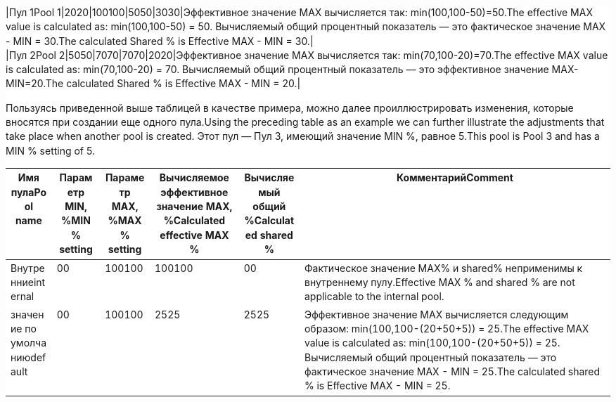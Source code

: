 |<span data-ttu-id="6d4d0-182">Пул 1</span><span class="sxs-lookup"><span data-stu-id="6d4d0-182">Pool 1</span></span>|<span data-ttu-id="6d4d0-183">20</span><span class="sxs-lookup"><span data-stu-id="6d4d0-183">20</span></span>|<span data-ttu-id="6d4d0-184">100</span><span class="sxs-lookup"><span data-stu-id="6d4d0-184">100</span></span>|<span data-ttu-id="6d4d0-185">50</span><span class="sxs-lookup"><span data-stu-id="6d4d0-185">50</span></span>|<span data-ttu-id="6d4d0-186">30</span><span class="sxs-lookup"><span data-stu-id="6d4d0-186">30</span></span>|<span data-ttu-id="6d4d0-187">Эффективное значение MAX вычисляется так: min(100,100-50)=50.</span><span class="sxs-lookup"><span data-stu-id="6d4d0-187">The effective MAX value is calculated as: min(100,100-50) = 50.</span></span> <span data-ttu-id="6d4d0-188">Вычисляемый общий процентный показатель — это фактическое значение MAX - MIN = 30.</span><span class="sxs-lookup"><span data-stu-id="6d4d0-188">The calculated Shared % is Effective MAX - MIN = 30.</span></span>|  
|<span data-ttu-id="6d4d0-189">Пул 2</span><span class="sxs-lookup"><span data-stu-id="6d4d0-189">Pool 2</span></span>|<span data-ttu-id="6d4d0-190">50</span><span class="sxs-lookup"><span data-stu-id="6d4d0-190">50</span></span>|<span data-ttu-id="6d4d0-191">70</span><span class="sxs-lookup"><span data-stu-id="6d4d0-191">70</span></span>|<span data-ttu-id="6d4d0-192">70</span><span class="sxs-lookup"><span data-stu-id="6d4d0-192">70</span></span>|<span data-ttu-id="6d4d0-193">20</span><span class="sxs-lookup"><span data-stu-id="6d4d0-193">20</span></span>|<span data-ttu-id="6d4d0-194">Эффективное значение MAX вычисляется так: min(70,100-20)=70.</span><span class="sxs-lookup"><span data-stu-id="6d4d0-194">The effective MAX value is calculated as: min(70,100-20) = 70.</span></span> <span data-ttu-id="6d4d0-195">Вычисляемый общий процентный показатель — это эффективное значение MAX-MIN=20.</span><span class="sxs-lookup"><span data-stu-id="6d4d0-195">The calculated Shared % is Effective MAX - MIN = 20.</span></span>|  
  
 <span data-ttu-id="6d4d0-196">Пользуясь приведенной выше таблицей в качестве примера, можно далее проиллюстрировать изменения, которые вносятся при создании еще одного пула.</span><span class="sxs-lookup"><span data-stu-id="6d4d0-196">Using the preceding table as an example we can further illustrate the adjustments that take place when another pool is created.</span></span> <span data-ttu-id="6d4d0-197">Этот пул — Пул 3, имеющий значение MIN %, равное 5.</span><span class="sxs-lookup"><span data-stu-id="6d4d0-197">This pool is Pool 3 and has a MIN % setting of 5.</span></span>  
  
|<span data-ttu-id="6d4d0-198">Имя пула</span><span class="sxs-lookup"><span data-stu-id="6d4d0-198">Pool name</span></span>|<span data-ttu-id="6d4d0-199">Параметр MIN, %</span><span class="sxs-lookup"><span data-stu-id="6d4d0-199">MIN % setting</span></span>|<span data-ttu-id="6d4d0-200">Параметр MAX, %</span><span class="sxs-lookup"><span data-stu-id="6d4d0-200">MAX % setting</span></span>|<span data-ttu-id="6d4d0-201">Вычисляемое эффективное значение MAX, %</span><span class="sxs-lookup"><span data-stu-id="6d4d0-201">Calculated effective MAX %</span></span>|<span data-ttu-id="6d4d0-202">Вычисляемый общий %</span><span class="sxs-lookup"><span data-stu-id="6d4d0-202">Calculated shared %</span></span>|<span data-ttu-id="6d4d0-203">Комментарий</span><span class="sxs-lookup"><span data-stu-id="6d4d0-203">Comment</span></span>|  
|---------------|-------------------|-------------------|--------------------------------|-------------------------|-------------|  
|<span data-ttu-id="6d4d0-204">Внутренние</span><span class="sxs-lookup"><span data-stu-id="6d4d0-204">internal</span></span>|<span data-ttu-id="6d4d0-205">0</span><span class="sxs-lookup"><span data-stu-id="6d4d0-205">0</span></span>|<span data-ttu-id="6d4d0-206">100</span><span class="sxs-lookup"><span data-stu-id="6d4d0-206">100</span></span>|<span data-ttu-id="6d4d0-207">100</span><span class="sxs-lookup"><span data-stu-id="6d4d0-207">100</span></span>|<span data-ttu-id="6d4d0-208">0</span><span class="sxs-lookup"><span data-stu-id="6d4d0-208">0</span></span>|<span data-ttu-id="6d4d0-209">Фактическое значение MAX% и shared% неприменимы к внутреннему пулу.</span><span class="sxs-lookup"><span data-stu-id="6d4d0-209">Effective MAX % and shared % are not applicable to the internal pool.</span></span>|  
|<span data-ttu-id="6d4d0-210">значение по умолчанию</span><span class="sxs-lookup"><span data-stu-id="6d4d0-210">default</span></span>|<span data-ttu-id="6d4d0-211">0</span><span class="sxs-lookup"><span data-stu-id="6d4d0-211">0</span></span>|<span data-ttu-id="6d4d0-212">100</span><span class="sxs-lookup"><span data-stu-id="6d4d0-212">100</span></span>|<span data-ttu-id="6d4d0-213">25</span><span class="sxs-lookup"><span data-stu-id="6d4d0-213">25</span></span>|<span data-ttu-id="6d4d0-214">25</span><span class="sxs-lookup"><span data-stu-id="6d4d0-214">25</span></span>|<span data-ttu-id="6d4d0-215">Эффективное значение MAX вычисляется следующим образом: min(100,100-(20+50+5)) = 25.</span><span class="sxs-lookup"><span data-stu-id="6d4d0-215">The effective MAX value is calculated as: min(100,100-(20+50+5)) = 25.</span></span> <span data-ttu-id="6d4d0-216">Вычисляемый общий процентный показатель — это фактическое значение MAX - MIN = 25.</span><span class="sxs-lookup"><span data-stu-id="6d4d0-216">The calculated shared % is Effective MAX - MIN = 25.</span></span>|  